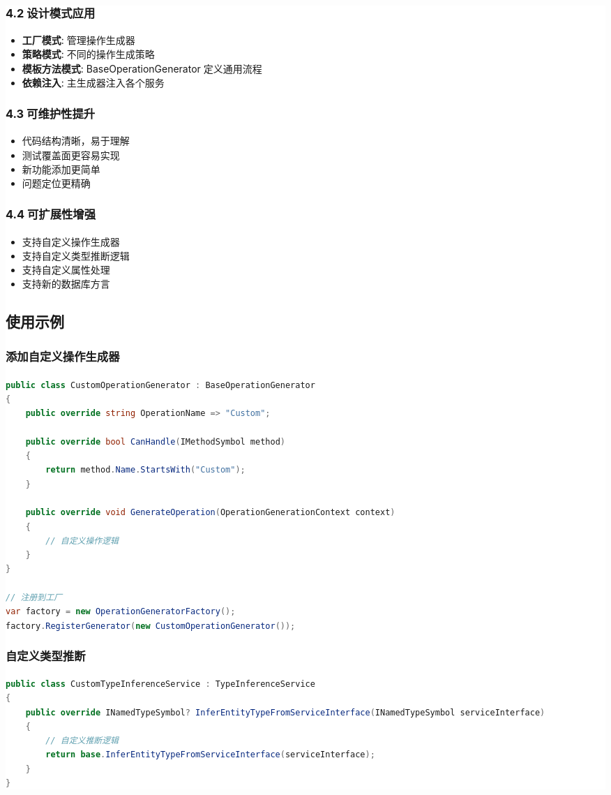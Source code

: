 ### 4.2 设计模式应用
- **工厂模式**: 管理操作生成器
- **策略模式**: 不同的操作生成策略
- **模板方法模式**: BaseOperationGenerator 定义通用流程
- **依赖注入**: 主生成器注入各个服务

### 4.3 可维护性提升
- 代码结构清晰，易于理解
- 测试覆盖面更容易实现
- 新功能添加更简单
- 问题定位更精确

### 4.4 可扩展性增强
- 支持自定义操作生成器
- 支持自定义类型推断逻辑
- 支持自定义属性处理
- 支持新的数据库方言

## 使用示例

### 添加自定义操作生成器
```csharp
public class CustomOperationGenerator : BaseOperationGenerator
{
    public override string OperationName => "Custom";
    
    public override bool CanHandle(IMethodSymbol method)
    {
        return method.Name.StartsWith("Custom");
    }
    
    public override void GenerateOperation(OperationGenerationContext context)
    {
        // 自定义操作逻辑
    }
}

// 注册到工厂
var factory = new OperationGeneratorFactory();
factory.RegisterGenerator(new CustomOperationGenerator());
```

### 自定义类型推断
```csharp
public class CustomTypeInferenceService : TypeInferenceService
{
    public override INamedTypeSymbol? InferEntityTypeFromServiceInterface(INamedTypeSymbol serviceInterface)
    {
        // 自定义推断逻辑
        return base.InferEntityTypeFromServiceInterface(serviceInterface);
    }
}
```
